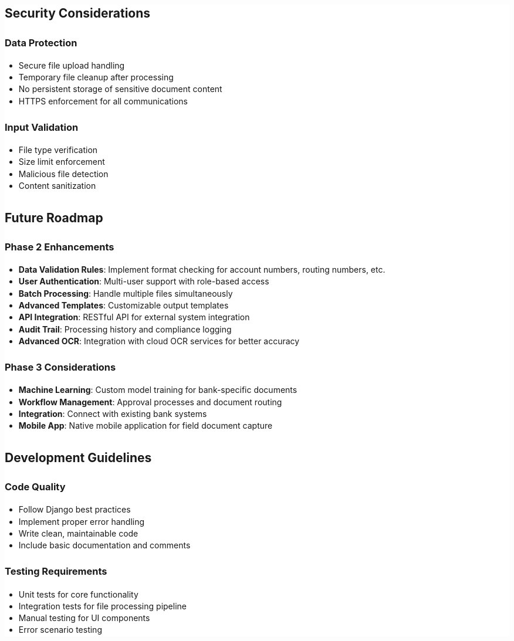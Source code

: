 ## Security Considerations

### Data Protection

- Secure file upload handling
- Temporary file cleanup after processing
- No persistent storage of sensitive document content
- HTTPS enforcement for all communications

### Input Validation

- File type verification
- Size limit enforcement
- Malicious file detection
- Content sanitization

## Future Roadmap

### Phase 2 Enhancements

- **Data Validation Rules**: Implement format checking for account numbers, routing numbers, etc.
- **User Authentication**: Multi-user support with role-based access
- **Batch Processing**: Handle multiple files simultaneously
- **Advanced Templates**: Customizable output templates
- **API Integration**: RESTful API for external system integration
- **Audit Trail**: Processing history and compliance logging
- **Advanced OCR**: Integration with cloud OCR services for better accuracy

### Phase 3 Considerations

- **Machine Learning**: Custom model training for bank-specific documents
- **Workflow Management**: Approval processes and document routing
- **Integration**: Connect with existing bank systems
- **Mobile App**: Native mobile application for field document capture

## Development Guidelines

### Code Quality

- Follow Django best practices
- Implement proper error handling
- Write clean, maintainable code
- Include basic documentation and comments

### Testing Requirements

- Unit tests for core functionality
- Integration tests for file processing pipeline
- Manual testing for UI components
- Error scenario testing
